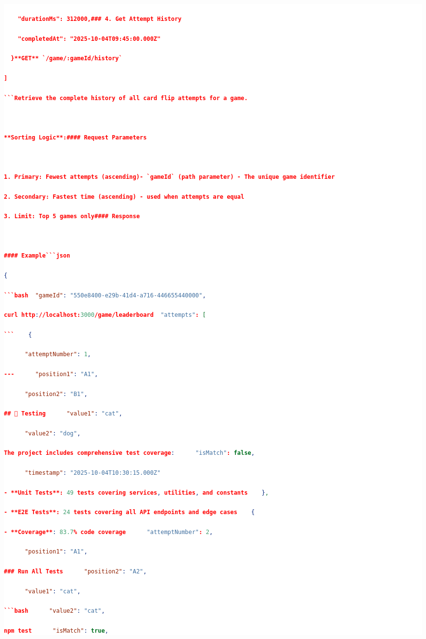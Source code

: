 ````json

    "durationMs": 312000,### 4. Get Attempt History

    "completedAt": "2025-10-04T09:45:00.000Z"

  }**GET** `/game/:gameId/history`

]

```Retrieve the complete history of all card flip attempts for a game.



**Sorting Logic**:#### Request Parameters



1. Primary: Fewest attempts (ascending)- `gameId` (path parameter) - The unique game identifier

2. Secondary: Fastest time (ascending) - used when attempts are equal

3. Limit: Top 5 games only#### Response



#### Example```json

{

```bash  "gameId": "550e8400-e29b-41d4-a716-446655440000",

curl http://localhost:3000/game/leaderboard  "attempts": [

```    {

      "attemptNumber": 1,

---      "position1": "A1",

      "position2": "B1",

## 🧪 Testing      "value1": "cat",

      "value2": "dog",

The project includes comprehensive test coverage:      "isMatch": false,

      "timestamp": "2025-10-04T10:30:15.000Z"

- **Unit Tests**: 49 tests covering services, utilities, and constants    },

- **E2E Tests**: 24 tests covering all API endpoints and edge cases    {

- **Coverage**: 83.7% code coverage      "attemptNumber": 2,

      "position1": "A1",

### Run All Tests      "position2": "A2",

      "value1": "cat",

```bash      "value2": "cat",

npm test      "isMatch": true,
````
